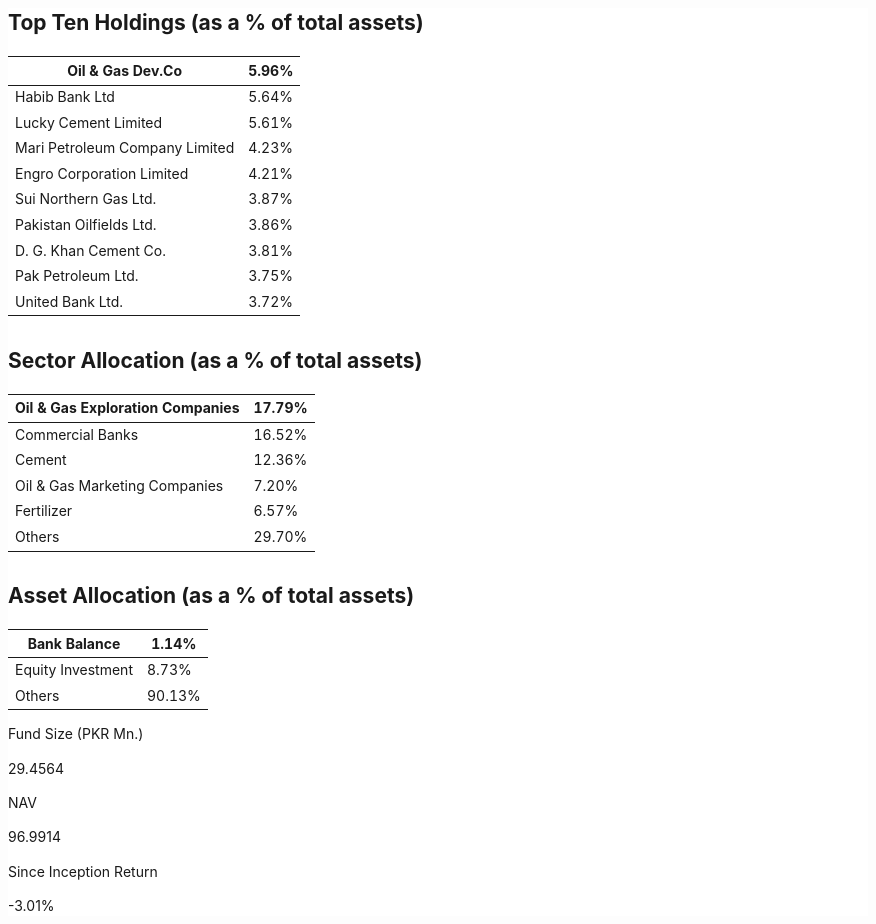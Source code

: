 ## Top Ten Holdings (as a % of total assets)

|Oil & Gas Dev.Co|5.96%|
|---|---|
|Habib Bank Ltd|5.64%|
|Lucky Cement Limited|5.61%|
|Mari Petroleum Company Limited|4.23%|
|Engro Corporation Limited|4.21%|
|Sui Northern Gas Ltd.|3.87%|
|Pakistan Oilfields Ltd.|3.86%|
|D. G. Khan Cement Co.|3.81%|
|Pak Petroleum Ltd.|3.75%|
|United Bank Ltd.|3.72%|

## Sector Allocation (as a % of total assets)

|Oil & Gas Exploration Companies|17.79%|
|---|---|
|Commercial Banks|16.52%|
|Cement|12.36%|
|Oil & Gas Marketing Companies|7.20%|
|Fertilizer|6.57%|
|Others|29.70%|

## Asset Allocation (as a % of total assets)

|Bank Balance|1.14%|
|---|---|
|Equity Investment|8.73%|
|Others|90.13%|

Fund Size (PKR Mn.)

29.4564

NAV

96.9914

Since Inception Return

-3.01%
